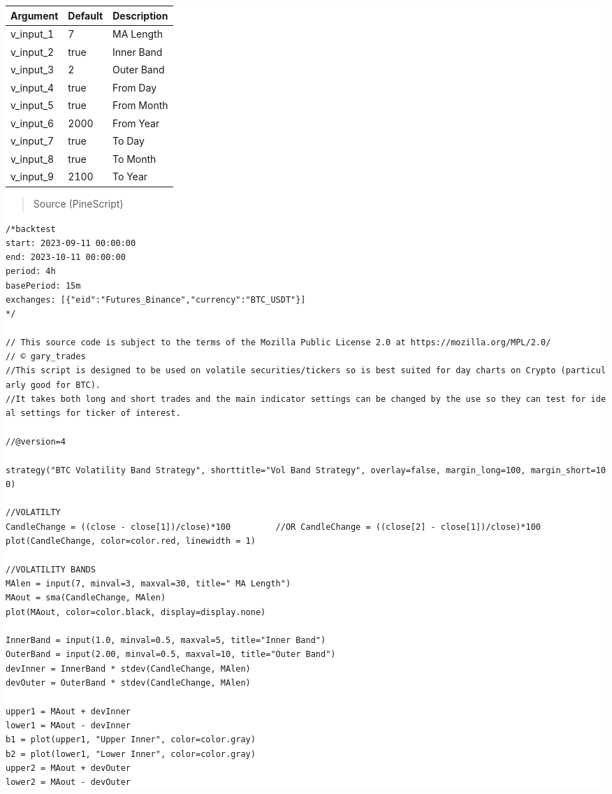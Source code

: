 
|Argument|Default|Description|
|----|----|----|
|v_input_1|7| MA Length|
|v_input_2|true|Inner Band|
|v_input_3|2|Outer Band|
|v_input_4|true|From Day|
|v_input_5|true|From Month|
|v_input_6|2000|From Year|
|v_input_7|true|To Day|
|v_input_8|true|To Month|
|v_input_9|2100|To Year|


> Source (PineScript)

``` pinescript
/*backtest
start: 2023-09-11 00:00:00
end: 2023-10-11 00:00:00
period: 4h
basePeriod: 15m
exchanges: [{"eid":"Futures_Binance","currency":"BTC_USDT"}]
*/

// This source code is subject to the terms of the Mozilla Public License 2.0 at https://mozilla.org/MPL/2.0/
// © gary_trades
//This script is designed to be used on volatile securities/tickers so is best suited for day charts on Crypto (particularly good for BTC).
//It takes both long and short trades and the main indicator settings can be changed by the use so they can test for ideal settings for ticker of interest.

//@version=4

strategy("BTC Volatility Band Strategy", shorttitle="Vol Band Strategy", overlay=false, margin_long=100, margin_short=100)

//VOLATILTY
CandleChange = ((close - close[1])/close)*100         //OR CandleChange = ((close[2] - close[1])/close)*100
plot(CandleChange, color=color.red, linewidth = 1)

//VOLATILITY BANDS 
MAlen = input(7, minval=3, maxval=30, title=" MA Length")
MAout = sma(CandleChange, MAlen)
plot(MAout, color=color.black, display=display.none)

InnerBand = input(1.0, minval=0.5, maxval=5, title="Inner Band")
OuterBand = input(2.00, minval=0.5, maxval=10, title="Outer Band")
devInner = InnerBand * stdev(CandleChange, MAlen)
devOuter = OuterBand * stdev(CandleChange, MAlen)

upper1 = MAout + devInner
lower1 = MAout - devInner
b1 = plot(upper1, "Upper Inner", color=color.gray)
b2 = plot(lower1, "Lower Inner", color=color.gray)
upper2 = MAout + devOuter
lower2 = MAout - devOuter
```